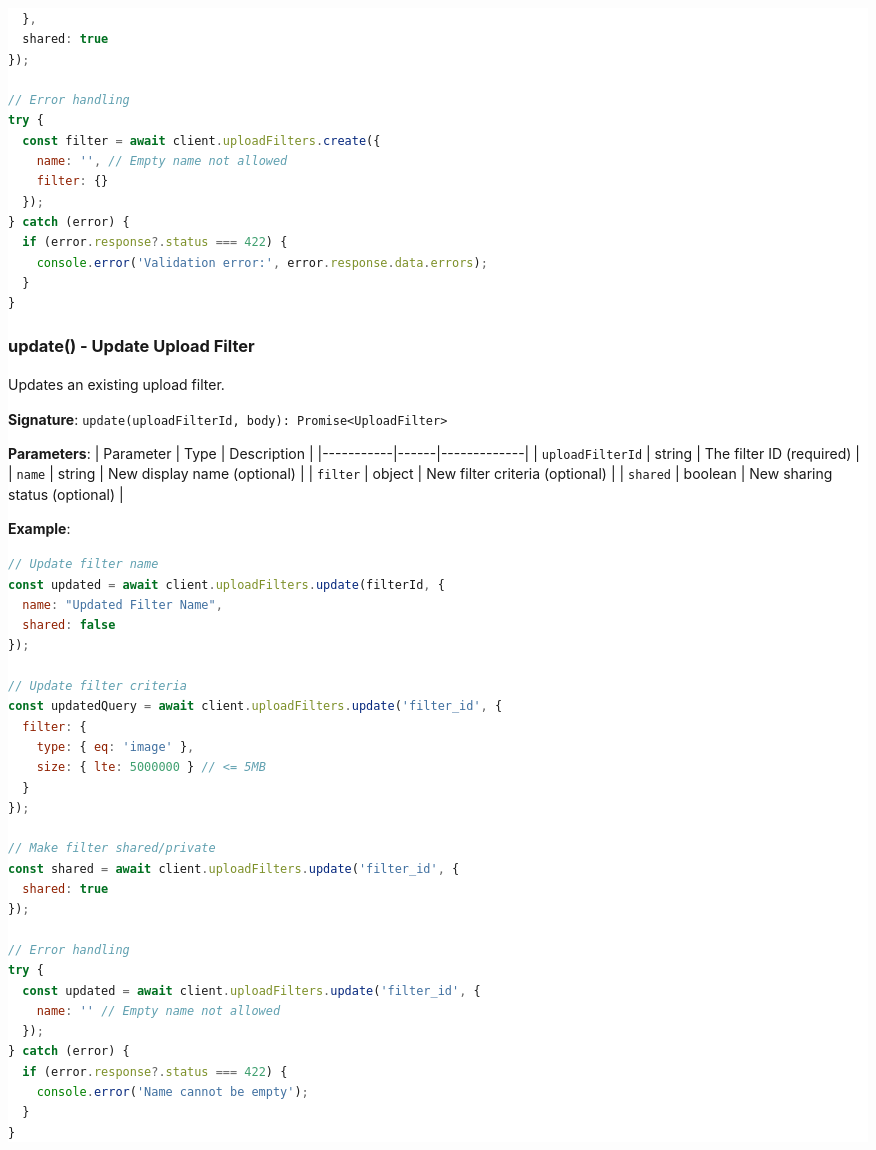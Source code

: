 ```javascript
  },
  shared: true
});

// Error handling
try {
  const filter = await client.uploadFilters.create({
    name: '', // Empty name not allowed
    filter: {}
  });
} catch (error) {
  if (error.response?.status === 422) {
    console.error('Validation error:', error.response.data.errors);
  }
}
```

### update() - Update Upload Filter

Updates an existing upload filter.

**Signature**: `update(uploadFilterId, body): Promise<UploadFilter>`

**Parameters**:
| Parameter | Type | Description |
|-----------|------|-------------|
| `uploadFilterId` | string | The filter ID (required) |
| `name` | string | New display name (optional) |
| `filter` | object | New filter criteria (optional) |
| `shared` | boolean | New sharing status (optional) |

**Example**:
```javascript
// Update filter name
const updated = await client.uploadFilters.update(filterId, {
  name: "Updated Filter Name",
  shared: false
});

// Update filter criteria
const updatedQuery = await client.uploadFilters.update('filter_id', {
  filter: {
    type: { eq: 'image' },
    size: { lte: 5000000 } // <= 5MB
  }
});

// Make filter shared/private
const shared = await client.uploadFilters.update('filter_id', {
  shared: true
});

// Error handling
try {
  const updated = await client.uploadFilters.update('filter_id', {
    name: '' // Empty name not allowed
  });
} catch (error) {
  if (error.response?.status === 422) {
    console.error('Name cannot be empty');
  }
}
```